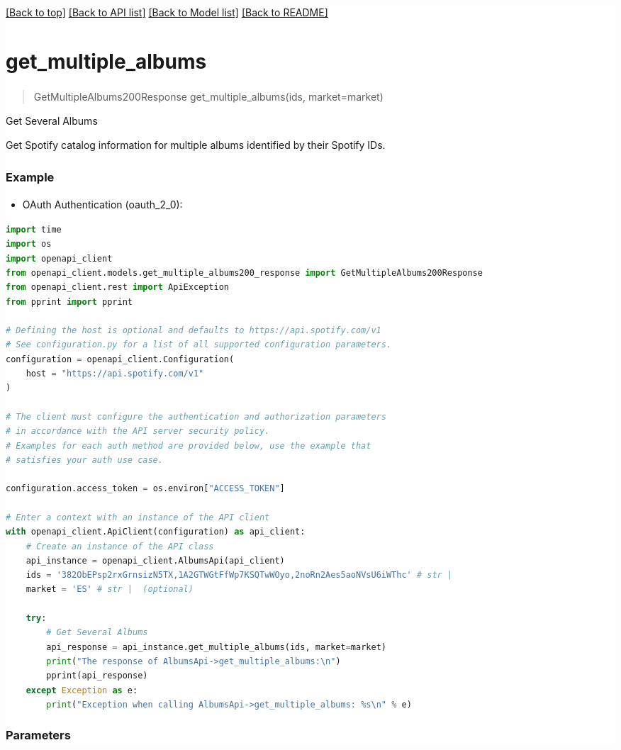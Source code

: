 [[Back to top]](#) [[Back to API list]](../README.md#documentation-for-api-endpoints) [[Back to Model list]](../README.md#documentation-for-models) [[Back to README]](../README.md)

# **get_multiple_albums**
> GetMultipleAlbums200Response get_multiple_albums(ids, market=market)

Get Several Albums 

Get Spotify catalog information for multiple albums identified by their Spotify IDs. 

### Example

* OAuth Authentication (oauth_2_0):
```python
import time
import os
import openapi_client
from openapi_client.models.get_multiple_albums200_response import GetMultipleAlbums200Response
from openapi_client.rest import ApiException
from pprint import pprint

# Defining the host is optional and defaults to https://api.spotify.com/v1
# See configuration.py for a list of all supported configuration parameters.
configuration = openapi_client.Configuration(
    host = "https://api.spotify.com/v1"
)

# The client must configure the authentication and authorization parameters
# in accordance with the API server security policy.
# Examples for each auth method are provided below, use the example that
# satisfies your auth use case.

configuration.access_token = os.environ["ACCESS_TOKEN"]

# Enter a context with an instance of the API client
with openapi_client.ApiClient(configuration) as api_client:
    # Create an instance of the API class
    api_instance = openapi_client.AlbumsApi(api_client)
    ids = '382ObEPsp2rxGrnsizN5TX,1A2GTWGtFfWp7KSQTwWOyo,2noRn2Aes5aoNVsU6iWThc' # str | 
    market = 'ES' # str |  (optional)

    try:
        # Get Several Albums 
        api_response = api_instance.get_multiple_albums(ids, market=market)
        print("The response of AlbumsApi->get_multiple_albums:\n")
        pprint(api_response)
    except Exception as e:
        print("Exception when calling AlbumsApi->get_multiple_albums: %s\n" % e)
```



### Parameters
